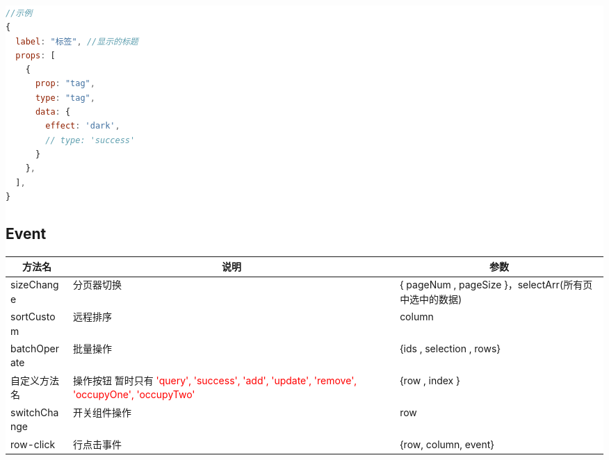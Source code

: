 
```js
//示例
{
  label: "标签", //显示的标题
  props: [
    {
      prop: "tag",
      type: "tag",
      data: {
        effect: 'dark',
        // type: 'success'
      }
    },
  ],
}
```

## Event

| 方法名       | 说明                                                                                            | 参数                                                  |
| ------------ | ----------------------------------------------------------------------------------------------- | ----------------------------------------------------- |
| sizeChange   | 分页器切换                                                                                      | { pageNum , pageSize }，selectArr(所有页中选中的数据) |
| sortCustom   | 远程排序                                                                                        | column                                                |
| batchOperate | 批量操作                                                                                        | {ids , selection , rows}                              |
| 自定义方法名 | 操作按钮 暂时只有 <font color='red'>'query', 'success', 'add', 'update', 'remove', 'occupyOne', 'occupyTwo'</font> | {row , index }                                        |
| switchChange | 开关组件操作                                                                                    | row                                                   |
| row-click | 行点击事件                                                                                    | {row, column, event}                                                   |